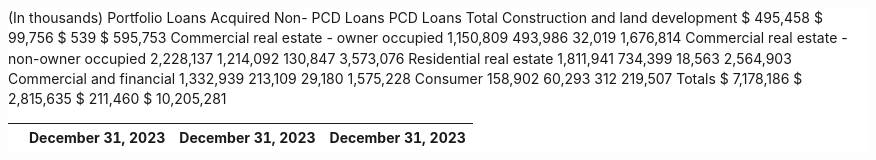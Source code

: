 <td>(In thousands)</td>
<td>Portfolio Loans</td>
<td>Acquired Non- PCD Loans</td>
<td>PCD Loans</td>
<td>Total</td>
</tr>
<tr>
<td>Construction and land development</td>
<td>$ 495,458</td>
<td>$ 99,756</td>
<td>$ 539</td>
<td>$ 595,753</td>
</tr>
<tr>
<td>Commercial real estate - owner occupied</td>
<td>1,150,809</td>
<td>493,986</td>
<td>32,019</td>
<td>1,676,814</td>
</tr>
<tr>
<td>Commercial real estate - non-owner occupied</td>
<td>2,228,137</td>
<td>1,214,092</td>
<td>130,847</td>
<td>3,573,076</td>
</tr>
<tr>
<td>Residential real estate</td>
<td>1,811,941</td>
<td>734,399</td>
<td>18,563</td>
<td>2,564,903</td>
</tr>
<tr>
<td>Commercial and financial</td>
<td>1,332,939</td>
<td>213,109</td>
<td>29,180</td>
<td>1,575,228</td>
</tr>
<tr>
<td>Consumer</td>
<td>158,902</td>
<td>60,293</td>
<td>312</td>
<td>219,507</td>
</tr>
<tr>
<td>Totals</td>
<td>$ 7,178,186</td>
<td>$ 2,815,635</td>
<td>$ 211,460</td>
<td>$ 10,205,281</td>
</tr>
</tbody>
</table>
<table>
<thead>
<tr>
<th></th>
<th>December 31, 2023</th>
<th>December 31, 2023</th>
<th>December 31, 2023</th>